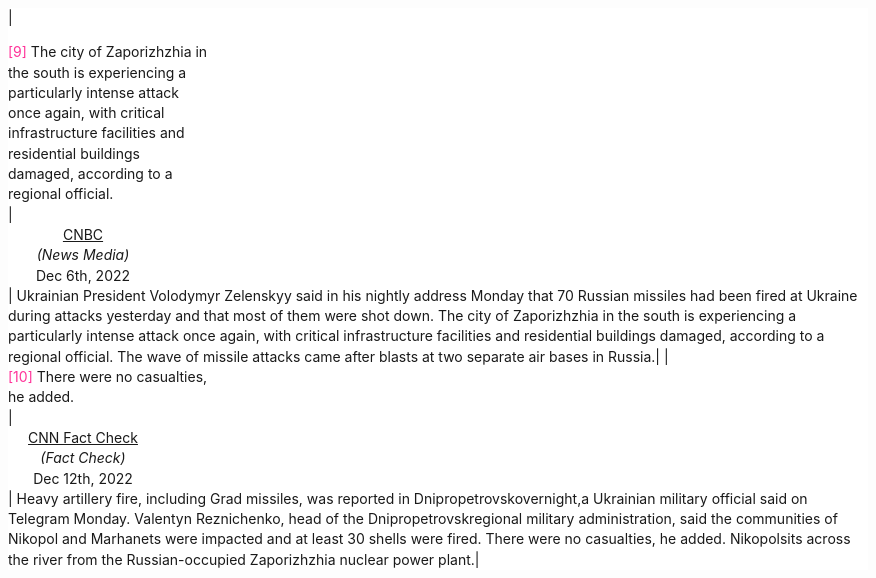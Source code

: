 |<div style="max-width: 200px;"><span class="anchor" id="9"></span><font  color=#FF3399>[9]</font> The city of Zaporizhzhia in the south is experiencing a particularly intense attack once again, with critical infrastructure facilities and residential buildings damaged, according to a regional official.</div>|<div style="display: flex; justify-content: center; max-width: 150px; align-items: center; flex-direction: column;"><a href="https://www.allsides.com/news-source/cnbc" target="_blank"><ClientOnly><BiasChart bias="Center" /></ClientOnly></a><div><a href="https://www.cnbc.com/2022/12/06/russia-ukraine-live-updates.html" target="_blank">CNBC</a></div><div>*(News Media)*</div><div>Dec 6th, 2022</div></div>| Ukrainian President Volodymyr Zelenskyy said in his nightly address Monday that 70 Russian missiles had been fired at Ukraine during attacks yesterday and that most of them were shot down. The city of Zaporizhzhia in the south is experiencing a particularly intense attack once again, with critical infrastructure facilities and residential buildings damaged, according to a regional official. The wave of missile attacks came after blasts at two separate air bases in Russia.|
|<div style="max-width: 200px;"><span class="anchor" id="10"></span><font  color=#FF3399>[10]</font> There were no casualties, he added.</div>|<div style="display: flex; justify-content: center; max-width: 150px; align-items: center; flex-direction: column;"><a href="https://www.allsides.com/news-source/facts-first-cnn-media-bias" target="_blank"><ClientOnly><BiasChart bias="Left" /></ClientOnly></a><div><a href="https://www.cnn.com/europe/live-news/russia-ukraine-war-news-12-12-22/h_8855e97fa3acf9bb4ee546585b2db628" target="_blank">CNN Fact Check</a></div><div>*(Fact Check)*</div><div>Dec 12th, 2022</div></div>| Heavy artillery fire, including Grad missiles, was reported in Dnipropetrovskovernight,a Ukrainian military official said on Telegram Monday. Valentyn Reznichenko, head of the Dnipropetrovskregional military administration, said the communities of Nikopol and Marhanets were impacted and at least 30 shells were fired. There were no casualties, he added. Nikopolsits across the river from the Russian-occupied Zaporizhzhia nuclear power plant.|
